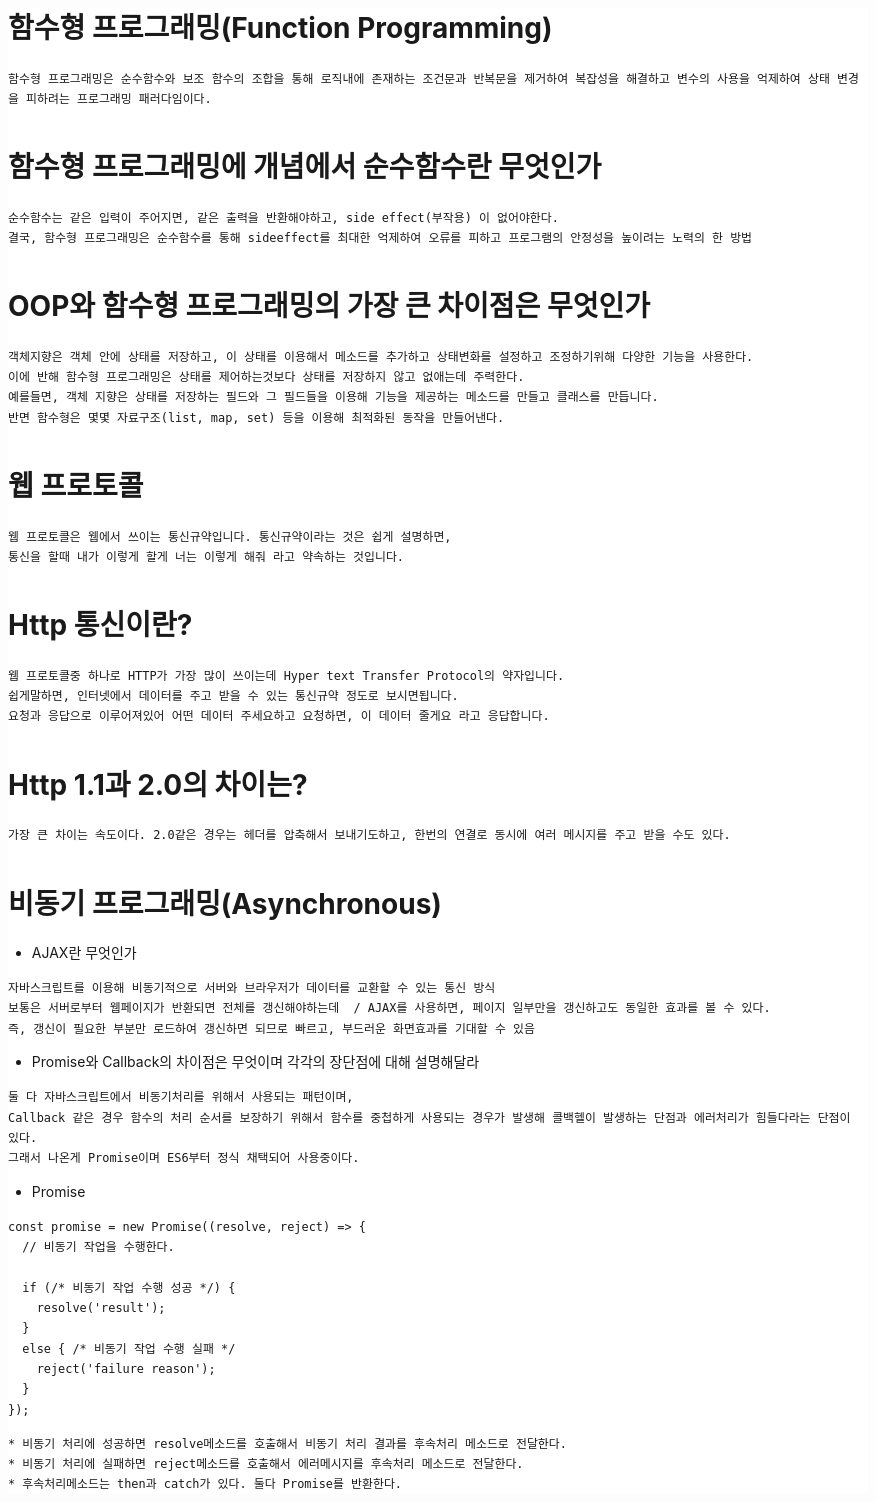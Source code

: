 

# 함수형 프로그래밍(Function Programming)
	함수형 프로그래밍은 순수함수와 보조 함수의 조합을 통해 로직내에 존재하는 조건문과 반복문을 제거하여 복잡성을 해결하고 변수의 사용을 억제하여 상태 변경을 피하려는 프로그래밍 패러다임이다.

# 함수형 프로그래밍에 개념에서 순수함수란 무엇인가
	순수함수는 같은 입력이 주어지면, 같은 출력을 반환해야하고, side effect(부작용) 이 없어야한다.
	결국, 함수형 프로그래밍은 순수함수를 통해 sideeffect를 최대한 억제하여 오류를 피하고 프로그램의 안정성을 높이려는 노력의 한 방법

# OOP와 함수형 프로그래밍의 가장 큰 차이점은 무엇인가
	객체지향은 객체 안에 상태를 저장하고, 이 상태를 이용해서 메소드를 추가하고 상태변화를 설정하고 조정하기위해 다양한 기능을 사용한다. 
	이에 반해 함수형 프로그래밍은 상태를 제어하는것보다 상태를 저장하지 않고 없애는데 주력한다. 
	예를들면, 객체 지향은 상태를 저장하는 필드와 그 필드들을 이용해 기능을 제공하는 메소드를 만들고 클래스를 만듭니다. 
	반면 함수형은 몇몇 자료구조(list, map, set) 등을 이용해 최적화된 동작을 만들어낸다.
 
# 웹 프로토콜
	웹 프로토콜은 웹에서 쓰이는 통신규약입니다. 통신규약이라는 것은 쉽게 설명하면, 
	통신을 할때 내가 이렇게 할게 너는 이렇게 해줘 라고 약속하는 것입니다.

# Http 통신이란?
	웹 프로토콜중 하나로 HTTP가 가장 많이 쓰이는데 Hyper text Transfer Protocol의 약자입니다.
	쉽게말하면, 인터넷에서 데이터를 주고 받을 수 있는 통신규약 정도로 보시면됩니다. 
	요청과 응답으로 이루어져있어 어떤 데이터 주세요하고 요청하면, 이 데이터 줄게요 라고 응답합니다.

# Http 1.1과 2.0의 차이는?
	가장 큰 차이는 속도이다. 2.0같은 경우는 헤더를 압축해서 보내기도하고, 한번의 연결로 동시에 여러 메시지를 주고 받을 수도 있다.

# 비동기 프로그래밍(Asynchronous)
* AJAX란 무엇인가
```
자바스크립트를 이용해 비동기적으로 서버와 브라우저가 데이터를 교환할 수 있는 통신 방식
보통은 서버로부터 웹페이지가 반환되면 전체를 갱신해야하는데  / AJAX를 사용하면, 페이지 일부만을 갱신하고도 동일한 효과를 볼 수 있다. 
즉, 갱신이 필요한 부분만 로드하여 갱신하면 되므로 빠르고, 부드러운 화면효과를 기대할 수 있음
```
* Promise와 Callback의 차이점은 무엇이며 각각의 장단점에 대해 설명해달라
```
둘 다 자바스크립트에서 비동기처리를 위해서 사용되는 패턴이며,
Callback 같은 경우 함수의 처리 순서를 보장하기 위해서 함수를 중첩하게 사용되는 경우가 발생해 콜백헬이 발생하는 단점과 에러처리가 힘들다라는 단점이 있다.
그래서 나온게 Promise이며 ES6부터 정식 채택되어 사용중이다.
```
* Promise
```
const promise = new Promise((resolve, reject) => {
  // 비동기 작업을 수행한다.

  if (/* 비동기 작업 수행 성공 */) {
    resolve('result');
  }
  else { /* 비동기 작업 수행 실패 */
    reject('failure reason');
  }
});
```
	* 비동기 처리에 성공하면 resolve메소드를 호출해서 비동기 처리 결과를 후속처리 메소드로 전달한다.
	* 비동기 처리에 실패하면 reject메소드를 호출해서 에러메시지를 후속처리 메소드로 전달한다.
	* 후속처리메소드는 then과 catch가 있다. 둘다 Promise를 반환한다.
